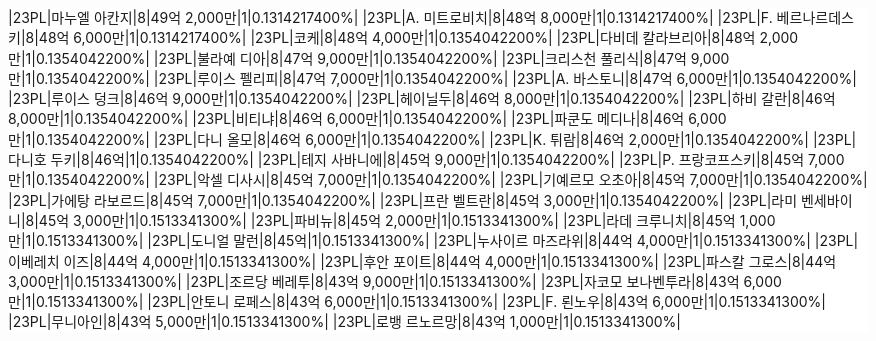 |23PL|마누엘 아칸지|8|49억 2,000만|1|0.1314217400%|
|23PL|A. 미트로비치|8|48억 8,000만|1|0.1314217400%|
|23PL|F. 베르나르데스키|8|48억 6,000만|1|0.1314217400%|
|23PL|코케|8|48억 4,000만|1|0.1354042200%|
|23PL|다비데 칼라브리아|8|48억 2,000만|1|0.1354042200%|
|23PL|불라예 디아|8|47억 9,000만|1|0.1354042200%|
|23PL|크리스천 풀리식|8|47억 9,000만|1|0.1354042200%|
|23PL|루이스 펠리피|8|47억 7,000만|1|0.1354042200%|
|23PL|A. 바스토니|8|47억 6,000만|1|0.1354042200%|
|23PL|루이스 덩크|8|46억 9,000만|1|0.1354042200%|
|23PL|헤이닐두|8|46억 8,000만|1|0.1354042200%|
|23PL|하비 갈란|8|46억 8,000만|1|0.1354042200%|
|23PL|비티냐|8|46억 6,000만|1|0.1354042200%|
|23PL|파쿤도 메디나|8|46억 6,000만|1|0.1354042200%|
|23PL|다니 올모|8|46억 6,000만|1|0.1354042200%|
|23PL|K. 튀람|8|46억 2,000만|1|0.1354042200%|
|23PL|다니호 두키|8|46억|1|0.1354042200%|
|23PL|테지 사바니에|8|45억 9,000만|1|0.1354042200%|
|23PL|P. 프랑코프스키|8|45억 7,000만|1|0.1354042200%|
|23PL|악셀 디사시|8|45억 7,000만|1|0.1354042200%|
|23PL|기예르모 오초아|8|45억 7,000만|1|0.1354042200%|
|23PL|가에탕 라보르드|8|45억 7,000만|1|0.1354042200%|
|23PL|프란 벨트란|8|45억 3,000만|1|0.1354042200%|
|23PL|라미 벤세바이니|8|45억 3,000만|1|0.1513341300%|
|23PL|파비뉴|8|45억 2,000만|1|0.1513341300%|
|23PL|라데 크루니치|8|45억 1,000만|1|0.1513341300%|
|23PL|도니얼 말런|8|45억|1|0.1513341300%|
|23PL|누사이르 마즈라위|8|44억 4,000만|1|0.1513341300%|
|23PL|이베레치 이즈|8|44억 4,000만|1|0.1513341300%|
|23PL|후안 포이트|8|44억 4,000만|1|0.1513341300%|
|23PL|파스칼 그로스|8|44억 3,000만|1|0.1513341300%|
|23PL|조르당 베레투|8|43억 9,000만|1|0.1513341300%|
|23PL|자코모 보나벤투라|8|43억 6,000만|1|0.1513341300%|
|23PL|안토니 로페스|8|43억 6,000만|1|0.1513341300%|
|23PL|F. 뢴노우|8|43억 6,000만|1|0.1513341300%|
|23PL|무니아인|8|43억 5,000만|1|0.1513341300%|
|23PL|로뱅 르노르망|8|43억 1,000만|1|0.1513341300%|